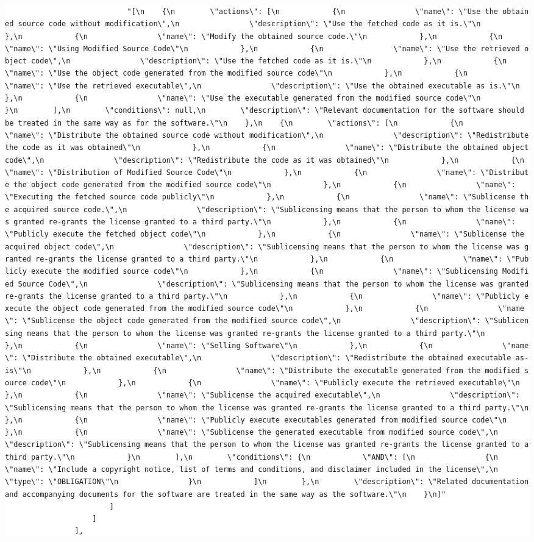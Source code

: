                                 "[\n    {\n        \"actions\": [\n            {\n                \"name\": \"Use the obtained source code without modification\",\n                \"description\": \"Use the fetched code as it is.\"\n            },\n            {\n                \"name\": \"Modify the obtained source code.\"\n            },\n            {\n                \"name\": \"Using Modified Source Code\"\n            },\n            {\n                \"name\": \"Use the retrieved object code\",\n                \"description\": \"Use the fetched code as it is.\"\n            },\n            {\n                \"name\": \"Use the object code generated from the modified source code\"\n            },\n            {\n                \"name\": \"Use the retrieved executable\",\n                \"description\": \"Use the obtained executable as is.\"\n            },\n            {\n                \"name\": \"Use the executable generated from the modified source code\"\n            }\n        ],\n        \"conditions\": null,\n        \"description\": \"Relevant documentation for the software should be treated in the same way as for the software.\"\n    },\n    {\n        \"actions\": [\n            {\n                \"name\": \"Distribute the obtained source code without modification\",\n                \"description\": \"Redistribute the code as it was obtained\"\n            },\n            {\n                \"name\": \"Distribute the obtained object code\",\n                \"description\": \"Redistribute the code as it was obtained\"\n            },\n            {\n                \"name\": \"Distribution of Modified Source Code\"\n            },\n            {\n                \"name\": \"Distribute the object code generated from the modified source code\"\n            },\n            {\n                \"name\": \"Executing the fetched source code publicly\"\n            },\n            {\n                \"name\": \"Sublicense the acquired source code.\",\n                \"description\": \"Sublicensing means that the person to whom the license was granted re-grants the license granted to a third party.\"\n            },\n            {\n                \"name\": \"Publicly execute the fetched object code\"\n            },\n            {\n                \"name\": \"Sublicense the acquired object code\",\n                \"description\": \"Sublicensing means that the person to whom the license was granted re-grants the license granted to a third party.\"\n            },\n            {\n                \"name\": \"Publicly execute the modified source code\"\n            },\n            {\n                \"name\": \"Sublicensing Modified Source Code\",\n                \"description\": \"Sublicensing means that the person to whom the license was granted re-grants the license granted to a third party.\"\n            },\n            {\n                \"name\": \"Publicly execute the object code generated from the modified source code\"\n            },\n            {\n                \"name\": \"Sublicense the object code generated from the modified source code\",\n                \"description\": \"Sublicensing means that the person to whom the license was granted re-grants the license granted to a third party.\"\n            },\n            {\n                \"name\": \"Selling Software\"\n            },\n            {\n                \"name\": \"Distribute the obtained executable\",\n                \"description\": \"Redistribute the obtained executable as-is\"\n            },\n            {\n                \"name\": \"Distribute the executable generated from the modified source code\"\n            },\n            {\n                \"name\": \"Publicly execute the retrieved executable\"\n            },\n            {\n                \"name\": \"Sublicense the acquired executable\",\n                \"description\": \"Sublicensing means that the person to whom the license was granted re-grants the license granted to a third party.\"\n            },\n            {\n                \"name\": \"Publicly execute executables generated from modified source code\"\n            },\n            {\n                \"name\": \"Sublicense the generated executable from modified source code\",\n                \"description\": \"Sublicensing means that the person to whom the license was granted re-grants the license granted to a third party.\"\n            }\n        ],\n        \"conditions\": {\n            \"AND\": [\n                {\n                    \"name\": \"Include a copyright notice, list of terms and conditions, and disclaimer included in the license\",\n                    \"type\": \"OBLIGATION\"\n                }\n            ]\n        },\n        \"description\": \"Related documentation and accompanying documents for the software are treated in the same way as the software.\"\n    }\n]"
                            ]
                        ]
                    ],